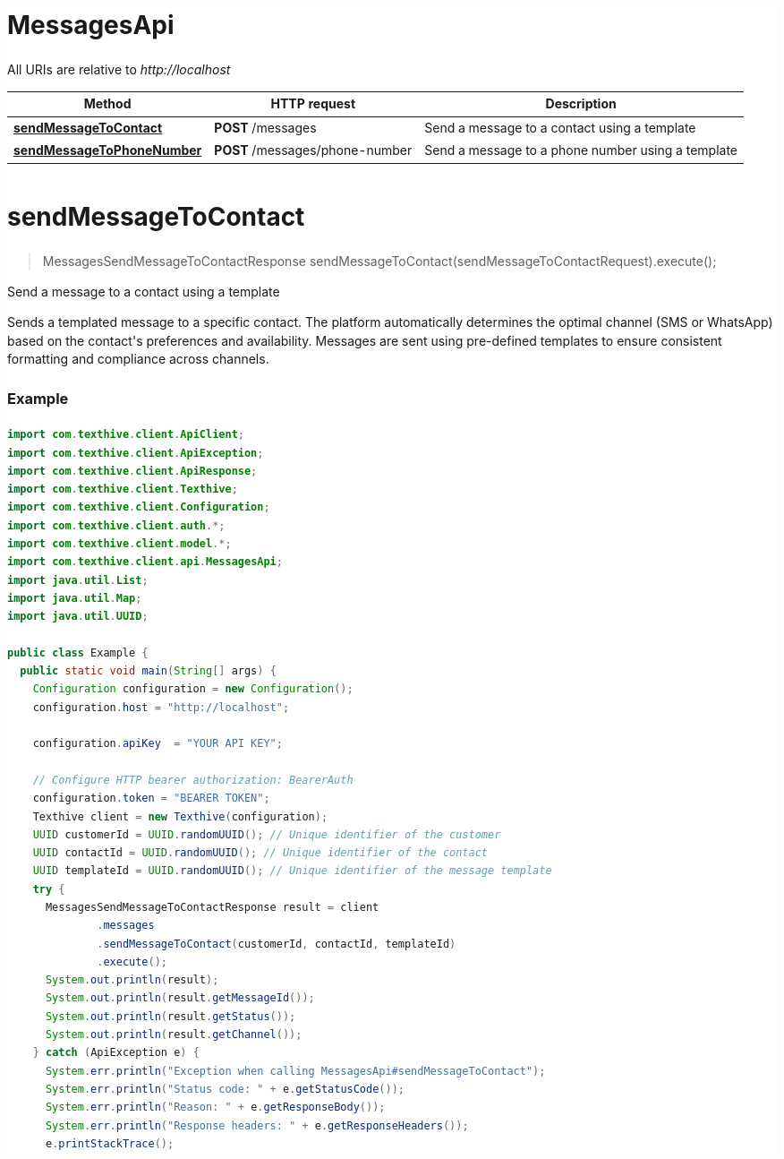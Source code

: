 # MessagesApi

All URIs are relative to *http://localhost*

| Method | HTTP request | Description |
|------------- | ------------- | -------------|
| [**sendMessageToContact**](MessagesApi.md#sendMessageToContact) | **POST** /messages | Send a message to a contact using a template |
| [**sendMessageToPhoneNumber**](MessagesApi.md#sendMessageToPhoneNumber) | **POST** /messages/phone-number | Send a message to a phone number using a template |


<a name="sendMessageToContact"></a>
# **sendMessageToContact**
> MessagesSendMessageToContactResponse sendMessageToContact(sendMessageToContactRequest).execute();

Send a message to a contact using a template

Sends a templated message to a specific contact. The platform automatically determines the optimal channel (SMS or WhatsApp) based on the contact&#39;s preferences and availability. Messages are sent using pre-defined templates to ensure consistent formatting and compliance across channels.

### Example
```java
import com.texthive.client.ApiClient;
import com.texthive.client.ApiException;
import com.texthive.client.ApiResponse;
import com.texthive.client.Texthive;
import com.texthive.client.Configuration;
import com.texthive.client.auth.*;
import com.texthive.client.model.*;
import com.texthive.client.api.MessagesApi;
import java.util.List;
import java.util.Map;
import java.util.UUID;

public class Example {
  public static void main(String[] args) {
    Configuration configuration = new Configuration();
    configuration.host = "http://localhost";
    
    configuration.apiKey  = "YOUR API KEY";
    
    // Configure HTTP bearer authorization: BearerAuth
    configuration.token = "BEARER TOKEN";
    Texthive client = new Texthive(configuration);
    UUID customerId = UUID.randomUUID(); // Unique identifier of the customer
    UUID contactId = UUID.randomUUID(); // Unique identifier of the contact
    UUID templateId = UUID.randomUUID(); // Unique identifier of the message template
    try {
      MessagesSendMessageToContactResponse result = client
              .messages
              .sendMessageToContact(customerId, contactId, templateId)
              .execute();
      System.out.println(result);
      System.out.println(result.getMessageId());
      System.out.println(result.getStatus());
      System.out.println(result.getChannel());
    } catch (ApiException e) {
      System.err.println("Exception when calling MessagesApi#sendMessageToContact");
      System.err.println("Status code: " + e.getStatusCode());
      System.err.println("Reason: " + e.getResponseBody());
      System.err.println("Response headers: " + e.getResponseHeaders());
      e.printStackTrace();
```